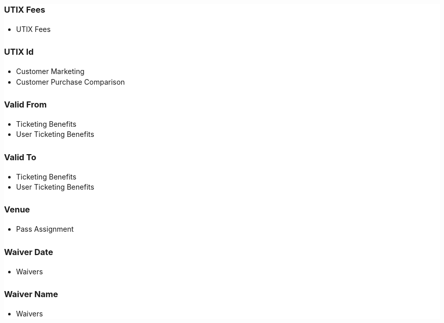 ### UTIX Fees
- UTIX Fees

### UTIX Id
- Customer Marketing
- Customer Purchase Comparison

### Valid From
- Ticketing Benefits
- User Ticketing Benefits

### Valid To
- Ticketing Benefits
- User Ticketing Benefits

### Venue
- Pass Assignment

### Waiver Date
- Waivers

### Waiver Name
- Waivers

